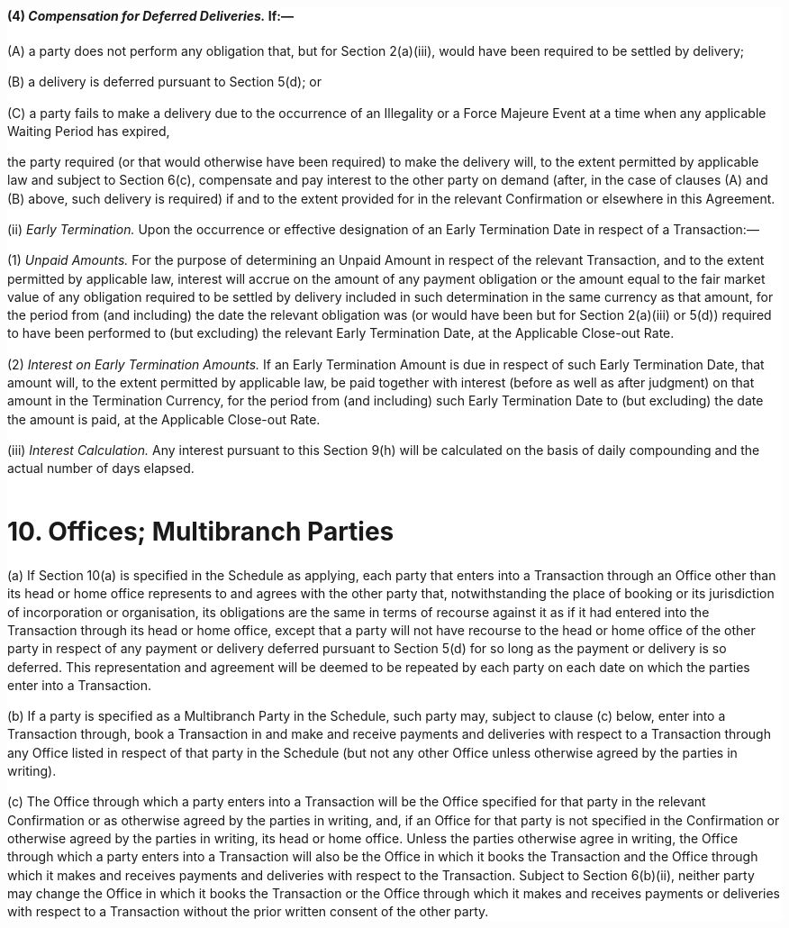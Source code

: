 #### (4) *Compensation for Deferred Deliveries.* If:―

(A) a party does not perform any obligation that, but for Section 2(a)(iii), would have been required to be settled by delivery;

(B) a delivery is deferred pursuant to Section 5(d); or

(C) a party fails to make a delivery due to the occurrence of an Illegality or a Force Majeure Event at a time when any applicable Waiting Period has expired,

the party required (or that would otherwise have been required) to make the delivery will, to the extent permitted by applicable law and subject to Section 6(c), compensate and pay interest to the other party on demand (after, in the case of clauses (A) and (B) above, such delivery is required) if and to the extent provided for in the relevant Confirmation or elsewhere in this Agreement.

(ii) *Early Termination.* Upon the occurrence or effective designation of an Early Termination Date in respect of a Transaction:―

(1) *Unpaid Amounts.* For the purpose of determining an Unpaid Amount in respect of the relevant Transaction, and to the extent permitted by applicable law, interest will accrue on the amount of any payment obligation or the amount equal to the fair market value of any obligation required to be settled by delivery included in such determination in the same currency as that amount, for the period from (and including) the date the relevant obligation was (or would have been but for Section 2(a)(iii) or 5(d)) required to have been performed to (but excluding) the relevant Early Termination Date, at the Applicable Close-out Rate.

(2) *Interest on Early Termination Amounts.* If an Early Termination Amount is due in respect of such Early Termination Date, that amount will, to the extent permitted by applicable law, be paid together with interest (before as well as after judgment) on that amount in the Termination Currency, for the period from (and including) such Early Termination Date to (but excluding) the date the amount is paid, at the Applicable Close-out Rate.

(iii) *Interest Calculation.* Any interest pursuant to this Section 9(h) will be calculated on the basis of daily compounding and the actual number of days elapsed.

# **10. Offices; Multibranch Parties**

(a) If Section 10(a) is specified in the Schedule as applying, each party that enters into a Transaction through an Office other than its head or home office represents to and agrees with the other party that, notwithstanding the place of booking or its jurisdiction of incorporation or organisation, its obligations are the same in terms of recourse against it as if it had entered into the Transaction through its head or home office, except that a party will not have recourse to the head or home office of the other party in respect of any payment or delivery deferred pursuant to Section 5(d) for so long as the payment or delivery is so deferred. This representation and agreement will be deemed to be repeated by each party on each date on which the parties enter into a Transaction.

(b) If a party is specified as a Multibranch Party in the Schedule, such party may, subject to clause (c) below, enter into a Transaction through, book a Transaction in and make and receive payments and deliveries with respect to a Transaction through any Office listed in respect of that party in the Schedule (but not any other Office unless otherwise agreed by the parties in writing).

(c) The Office through which a party enters into a Transaction will be the Office specified for that party in the relevant Confirmation or as otherwise agreed by the parties in writing, and, if an Office for that party is not specified in the Confirmation or otherwise agreed by the parties in writing, its head or home office. Unless the parties otherwise agree in writing, the Office through which a party enters into a Transaction will also be the Office in which it books the Transaction and the Office through which it makes and receives payments and deliveries with respect to the Transaction. Subject to Section 6(b)(ii), neither party may change the Office in which it books the Transaction or the Office through which it makes and receives payments or deliveries with respect to a Transaction without the prior written consent of the other party.
